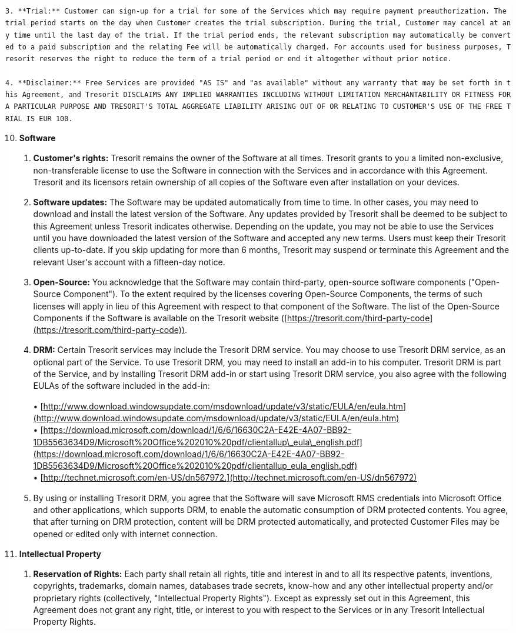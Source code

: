     3. **Trial:** Customer can sign-up for a trial for some of the Services which may require payment preauthorization. The trial period starts on the day when Customer creates the trial subscription. During the trial, Customer may cancel at any time until the last day of the trial. If the trial period ends, the relevant subscription may automatically be converted to a paid subscription and the relating Fee will be automatically charged. For accounts used for business purposes, Tresorit reserves the right to reduce the term of a trial period or end it altogether without prior notice.
        
    4. **Disclaimer:** Free Services are provided "AS IS" and "as available" without any warranty that may be set forth in this Agreement, and Tresorit DISCLAIMS ANY IMPLIED WARRANTIES INCLUDING WITHOUT LIMITATION MERCHANTABILITY OR FITNESS FOR A PARTICULAR PURPOSE AND TRESORIT'S TOTAL AGGREGATE LIABILITY ARISING OUT OF OR RELATING TO CUSTOMER'S USE OF THE FREE TRIAL IS EUR 100.
        
10. **Software**
    
    1. **Customer's rights:** Tresorit remains the owner of the Software at all times. Tresorit grants to you a limited non-exclusive, non-transferable license to use the Software in connection with the Services and in accordance with this Agreement. Tresorit and its licensors retain ownership of all copies of the Software even after installation on your devices.
        
    2. **Software updates:** The Software may be updated automatically from time to time. In other cases, you may need to download and install the latest version of the Software. Any updates provided by Tresorit shall be deemed to be subject to this Agreement unless Tresorit indicates otherwise. Depending on the update, you may not be able to use the Services until you have downloaded the latest version of the Software and accepted any new terms. Users must keep their Tresorit clients up-to-date. If you skip updating for more than 6 months, Tresorit may suspend or terminate this Agreement and the relevant User's account with a fifteen-day notice.
        
    3. **Open-Source:** You acknowledge that the Software may contain third-party, open-source software components ("Open-Source Component"). To the extent required by the licenses covering Open-Source Components, the terms of such licenses will apply in lieu of this Agreement with respect to that component of the Software. The list of the Open-Source Components if the Software is available on the Tresorit website ([https://tresorit.com/third-party-code](https://tresorit.com/third-party-code)).
        
    4. **DRM:** Certain Tresorit services may include the Tresorit DRM service. You may choose to use Tresorit DRM service, as an optional part of the Service. To use Tresorit DRM, you may need to install an add-in to his computer. Tresorit DRM is part of the Service, and by installing Tresorit DRM add-in or start using Tresorit DRM service, you also agree with the following EULAs of the software included in the add-in:
        
        • [http://www.download.windowsupdate.com/msdownload/update/v3/static/EULA/en/eula.htm](http://www.download.windowsupdate.com/msdownload/update/v3/static/EULA/en/eula.htm)  
        • [https://download.microsoft.com/download/1/6/6/16630C2A-E42E-4A07-BB92-1DB5563634D9/Microsoft%20Office%202010%20pdf/clientallup\_eula\_english.pdf](https://download.microsoft.com/download/1/6/6/16630C2A-E42E-4A07-BB92-1DB5563634D9/Microsoft%20Office%202010%20pdf/clientallup_eula_english.pdf)  
        • [http://technet.microsoft.com/en-US/dn567972.](http://technet.microsoft.com/en-US/dn567972)
    5. By using or installing Tresorit DRM, you agree that the Software will save Microsoft RMS credentials into Microsoft Office and other applications, which supports DRM, to enable the automatic consumption of DRM protected contents. You agree, that after turning on DRM protection, content will be DRM protected automatically, and protected Customer Files may be opened or edited only with internet connection.
        
11. **Intellectual Property**
    
    1. **Reservation of Rights:** Each party shall retain all rights, title and interest in and to all its respective patents, inventions, copyrights, trademarks, domain names, databases trade secrets, know-how and any other intellectual property and/or proprietary rights (collectively, "Intellectual Property Rights"). Except as expressly set out in this Agreement, this Agreement does not grant any right, title, or interest to you with respect to the Services or in any Tresorit Intellectual Property Rights.
        
